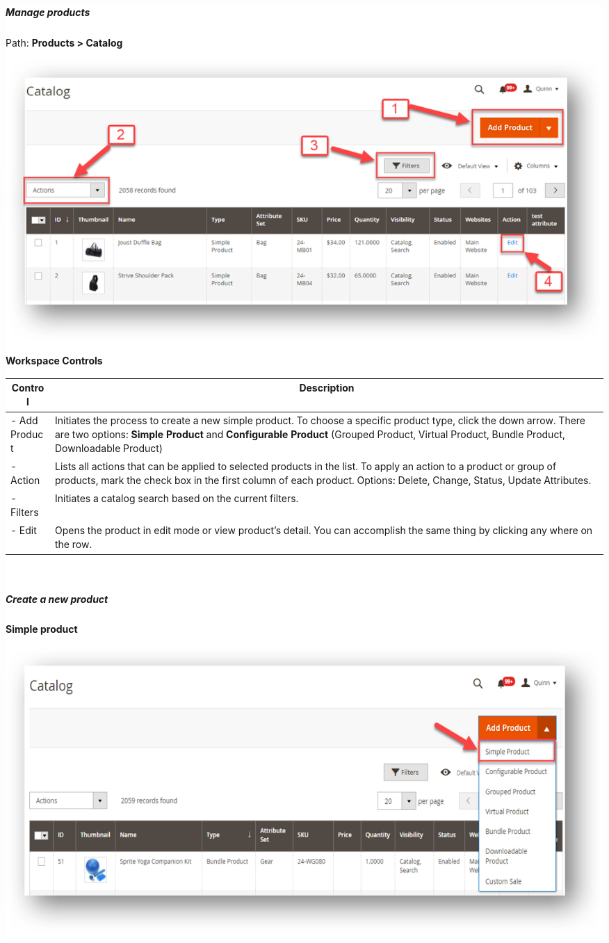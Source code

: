
##### Manage products

Path: **Products > Catalog**
 
![](./imgpart3/it_img523.png?raw=true)

**Workspace Controls**

|Control|	Description|
|---|--|
|-	Add Product|	Initiates the process to create a new simple product. To choose a specific product type, click the down arrow. There are two options: **Simple Product** and **Configurable Product** (Grouped Product, Virtual Product,	Bundle Product,	Downloadable Product)|
|-	Action|	Lists all actions that can be applied to selected products in the list. To apply an action to a product or group of products, mark the check box in the first column of each product. Options:	Delete, Change,  Status, Update Attributes.|
|-	Filters|	Initiates a catalog search based on the current filters.|
|-	Edit|	Opens the product in edit mode or view product’s detail.  You can accomplish the same thing by clicking any where on the row.|

 

#####	Create a new product

**Simple product**
 
![](./imgpart3/it_img524.png?raw=true)